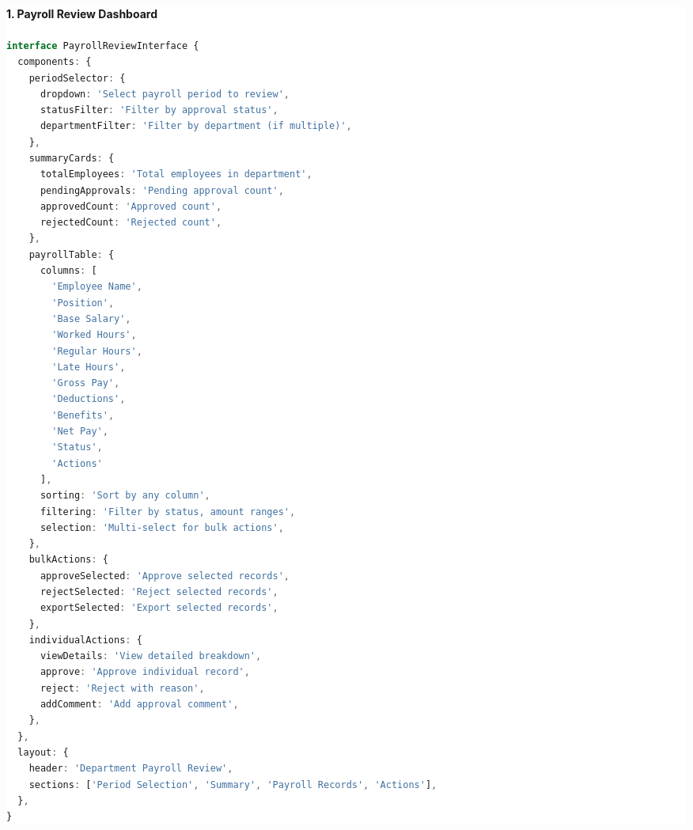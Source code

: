 #### **1. Payroll Review Dashboard**
```typescript
interface PayrollReviewInterface {
  components: {
    periodSelector: {
      dropdown: 'Select payroll period to review',
      statusFilter: 'Filter by approval status',
      departmentFilter: 'Filter by department (if multiple)',
    },
    summaryCards: {
      totalEmployees: 'Total employees in department',
      pendingApprovals: 'Pending approval count',
      approvedCount: 'Approved count',
      rejectedCount: 'Rejected count',
    },
    payrollTable: {
      columns: [
        'Employee Name',
        'Position',
        'Base Salary',
        'Worked Hours',
        'Regular Hours',
        'Late Hours',
        'Gross Pay',
        'Deductions',
        'Benefits',
        'Net Pay',
        'Status',
        'Actions'
      ],
      sorting: 'Sort by any column',
      filtering: 'Filter by status, amount ranges',
      selection: 'Multi-select for bulk actions',
    },
    bulkActions: {
      approveSelected: 'Approve selected records',
      rejectSelected: 'Reject selected records',
      exportSelected: 'Export selected records',
    },
    individualActions: {
      viewDetails: 'View detailed breakdown',
      approve: 'Approve individual record',
      reject: 'Reject with reason',
      addComment: 'Add approval comment',
    },
  },
  layout: {
    header: 'Department Payroll Review',
    sections: ['Period Selection', 'Summary', 'Payroll Records', 'Actions'],
  },
}
```

